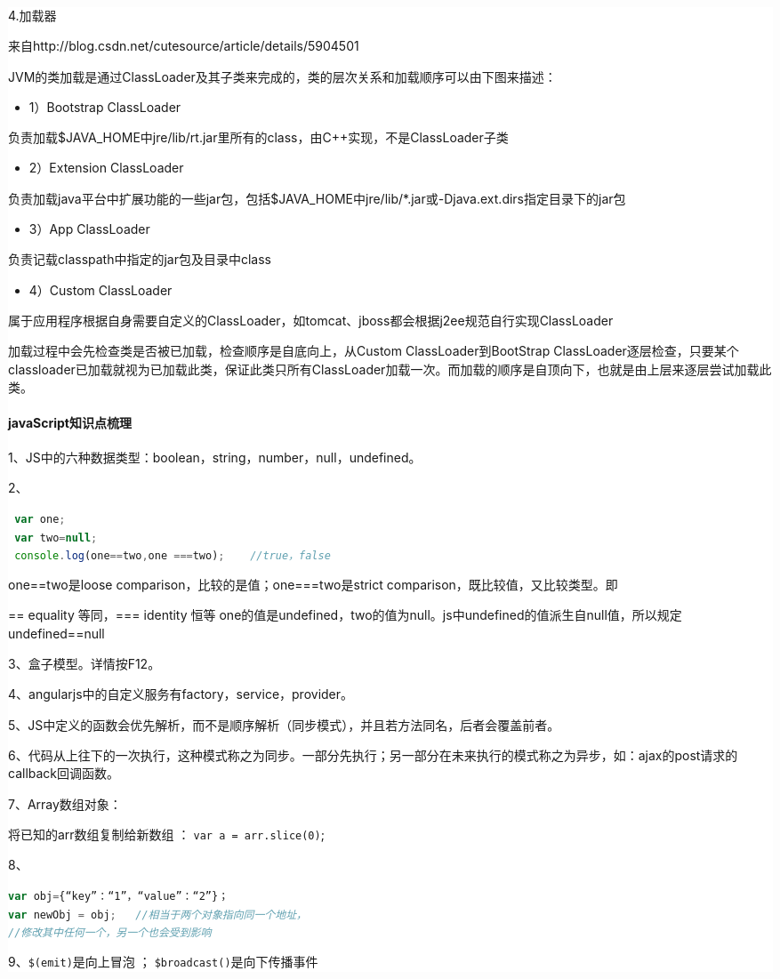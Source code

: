 4.加载器

来自http://blog.csdn.net/cutesource/article/details/5904501

JVM的类加载是通过ClassLoader及其子类来完成的，类的层次关系和加载顺序可以由下图来描述：

- 1）Bootstrap ClassLoader

负责加载$JAVA_HOME中jre/lib/rt.jar里所有的class，由C++实现，不是ClassLoader子类

- 2）Extension ClassLoader

负责加载java平台中扩展功能的一些jar包，包括$JAVA_HOME中jre/lib/*.jar或-Djava.ext.dirs指定目录下的jar包

- 3）App ClassLoader

负责记载classpath中指定的jar包及目录中class

- 4）Custom ClassLoader

属于应用程序根据自身需要自定义的ClassLoader，如tomcat、jboss都会根据j2ee规范自行实现ClassLoader

加载过程中会先检查类是否被已加载，检查顺序是自底向上，从Custom ClassLoader到BootStrap ClassLoader逐层检查，只要某个classloader已加载就视为已加载此类，保证此类只所有ClassLoader加载一次。而加载的顺序是自顶向下，也就是由上层来逐层尝试加载此类。



#### javaScript知识点梳理

1、JS中的六种数据类型：boolean，string，number，null，undefined。

2、 
```js
 var one; 
 var two=null; 
 console.log(one==two,one ===two);    //true，false
```

one==two是loose comparison，比较的是值；one===two是strict comparison，既比较值，又比较类型。即

== equality 等同，=== identity 恒等
one的值是undefined，two的值为null。js中undefined的值派生自null值，所以规定undefined==null

3、盒子模型。详情按F12。

4、angularjs中的自定义服务有factory，service，provider。

5、JS中定义的函数会优先解析，而不是顺序解析（同步模式），并且若方法同名，后者会覆盖前者。

6、代码从上往下的一次执行，这种模式称之为同步。一部分先执行；另一部分在未来执行的模式称之为异步，如：ajax的post请求的callback回调函数。

7、Array数组对象：

   将已知的arr数组复制给新数组 ： `var a = arr.slice(0)`;

8、
```js
var obj={“key”：“1”，“value”：“2”}；
var newObj = obj;   //相当于两个对象指向同一个地址，
//修改其中任何一个，另一个也会受到影响
```

9、`$(emit)`是向上冒泡   ； `$broadcast()`是向下传播事件
